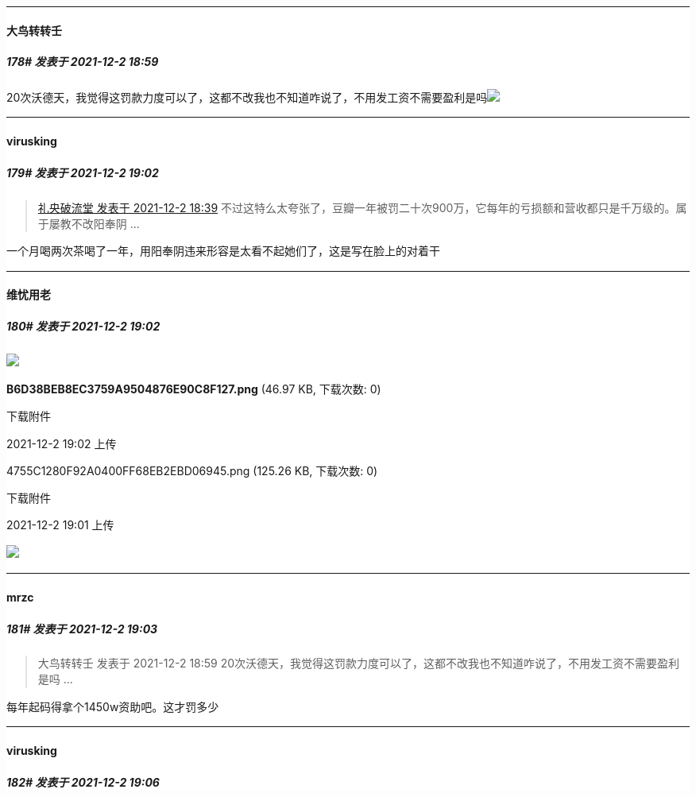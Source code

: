 *****

####  大鸟转转壬  
##### 178#       发表于 2021-12-2 18:59

20次沃德天，我觉得这罚款力度可以了，这都不改我也不知道咋说了，不用发工资不需要盈利是吗<img src="https://static.saraba1st.com/image/smiley/face2017/068.png" referrerpolicy="no-referrer">

*****

####  virusking  
##### 179#       发表于 2021-12-2 19:02

<blockquote><a href="httphttps://bbs.saraba1st.com/2b/forum.php?mod=redirect&amp;goto=findpost&amp;pid=53785988&amp;ptid=2040413" target="_blank">礼央破流堂 发表于 2021-12-2 18:39</a>
不过这特么太夸张了，豆瓣一年被罚二十次900万，它每年的亏损额和营收都只是千万级的。属于屡教不改阳奉阴 ...</blockquote>
一个月喝两次茶喝了一年，用阳奉阴违来形容是太看不起她们了，这是写在脸上的对着干

*****

####  维忧用老  
##### 180#       发表于 2021-12-2 19:02

<img src="https://img.saraba1st.com/forum/202112/02/190233en9s5wv4kv2n6q7v.png" referrerpolicy="no-referrer">

<strong>B6D38BEB8EC3759A9504876E90C8F127.png</strong> (46.97 KB, 下载次数: 0)

下载附件

2021-12-2 19:02 上传

4755C1280F92A0400FF68EB2EBD06945.png
(125.26 KB, 下载次数: 0)

下载附件

2021-12-2 19:01 上传

<img src="https://img.saraba1st.com/forum/202112/02/190155lhhvzsz11wahybar.png" referrerpolicy="no-referrer">



*****

####  mrzc  
##### 181#       发表于 2021-12-2 19:03

<blockquote>大鸟转转壬 发表于 2021-12-2 18:59
20次沃德天，我觉得这罚款力度可以了，这都不改我也不知道咋说了，不用发工资不需要盈利是吗 ...</blockquote>
每年起码得拿个1450w资助吧。这才罚多少

*****

####  virusking  
##### 182#       发表于 2021-12-2 19:06
